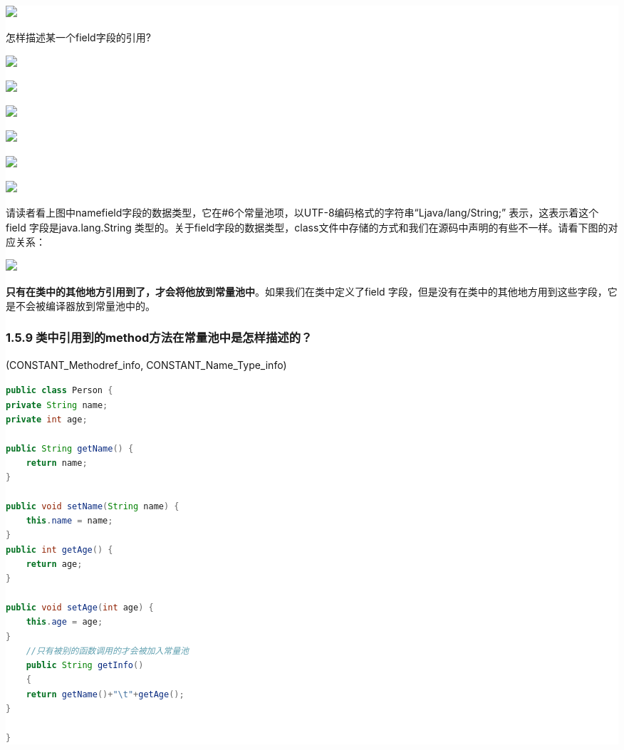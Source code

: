 ![](https://ws4.sinaimg.cn/large/006tNc79ly1fzaq9wdbj9j30m00mcjux.jpg)

怎样描述某一个field字段的引用?

![](https://ws4.sinaimg.cn/large/006tNc79ly1fzaqcnvp1fj30ny0c3401.jpg)



![](https://ws3.sinaimg.cn/large/006tNc79ly1fzaqdg4b75j30o20baq52.jpg)



![](https://ws4.sinaimg.cn/large/006tNc79ly1fzaqf84durj30oe0ahtab.jpg)

![](https://ws2.sinaimg.cn/large/006tNc79ly1fzaqg13h4fj30oo0qv0uy.jpg)

![](https://ws3.sinaimg.cn/large/006tNc79ly1fzaqi88zvsj30kh0cht9o.jpg)

![](https://ws2.sinaimg.cn/large/006tNc79ly1fzaqj7zoj2j30og0oljux.jpg)

   请读者看上图中namefield字段的数据类型，它在#6个常量池项，以UTF-8编码格式的字符串“Ljava/lang/String;” 表示，这表示着这个field 字段是java.lang.String 类型的。关于field字段的数据类型，class文件中存储的方式和我们在源码中声明的有些不一样。请看下图的对应关系：

![](https://ws1.sinaimg.cn/large/006tNc79ly1fzaqkz0gynj30n50kzmyn.jpg)



**只有在类中的其他地方引用到了，才会将他放到常量池中**。如果我们在类中定义了field 字段，但是没有在类中的其他地方用到这些字段，它是不会被编译器放到常量池中的。

### 1.5.9 **类中引用到的method方法在常量池中是怎样描述的？**

(CONSTANT_Methodref_info, CONSTANT_Name_Type_info)

```java
public class Person {
private String name;
private int age;

public String getName() {
	return name;
}

public void setName(String name) {
	this.name = name;
}
public int getAge() {
	return age;
}

public void setAge(int age) {
	this.age = age;
}
    //只有被别的函数调用的才会被加入常量池
	public String getInfo()
	{
	return getName()+"\t"+getAge();
}

}
```
